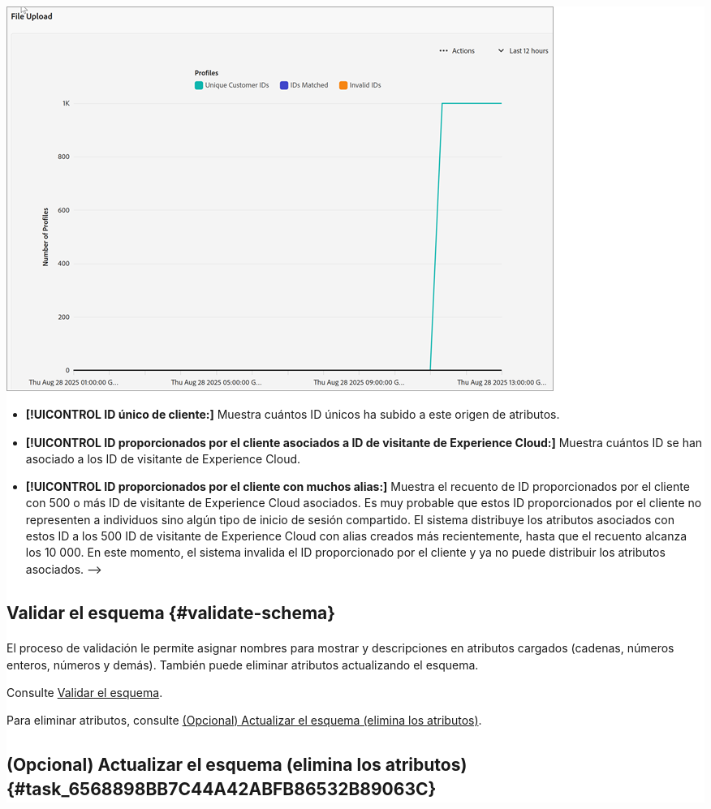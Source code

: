 ![atributos](assets/file_upload_attributes.png)

* **[!UICONTROL ID único de cliente:]** Muestra cuántos ID únicos ha subido a este origen de atributos.

* **[!UICONTROL ID proporcionados por el cliente asociados a ID de visitante de Experience Cloud:]** Muestra cuántos ID se han asociado a los ID de visitante de Experience Cloud.

* **[!UICONTROL ID proporcionados por el cliente con muchos alias:]** Muestra el recuento de ID proporcionados por el cliente con 500 o más ID de visitante de Experience Cloud asociados. Es muy probable que estos ID proporcionados por el cliente no representen a individuos sino algún tipo de inicio de sesión compartido. El sistema distribuye los atributos asociados con estos ID a los 500 ID de visitante de Experience Cloud con alias creados más recientemente, hasta que el recuento alcanza los 10 000. En este momento, el sistema invalida el ID proporcionado por el cliente y ya no puede distribuir los atributos asociados. —>

## Validar el esquema {#validate-schema}

El proceso de validación le permite asignar nombres para mostrar y descripciones en atributos cargados (cadenas, números enteros, números y demás). También puede eliminar atributos actualizando el esquema.

Consulte [Validar el esquema](validate-schema.md).

Para eliminar atributos, consulte [(Opcional) Actualizar el esquema (elimina los atributos)](t-crs-usecase.md).

## (Opcional) Actualizar el esquema (elimina los atributos) {#task_6568898BB7C44A42ABFB86532B89063C}
